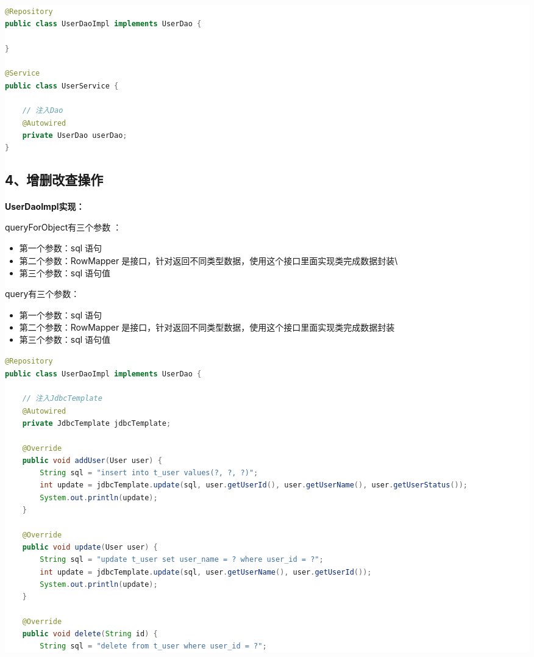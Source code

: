 
```java
@Repository
public class UserDaoImpl implements UserDao {

}

@Service
public class UserService {

    // 注入Dao
    @Autowired
    private UserDao userDao;
}
```





## 4、增删改查操作







**UserDaoImpl实现：**



queryForObject有三个参数 ：

- 第一个参数：sql 语句
- 第二个参数：RowMapper 是接口，针对返回不同类型数据，使用这个接口里面实现类完成数据封装\
- 第三个参数：sql 语句值



query有三个参数：

- 第一个参数：sql 语句
- 第二个参数：RowMapper 是接口，针对返回不同类型数据，使用这个接口里面实现类完成数据封装
- 第三个参数：sql 语句值



```java
@Repository
public class UserDaoImpl implements UserDao {

    // 注入JdbcTemplate
    @Autowired
    private JdbcTemplate jdbcTemplate;

    @Override
    public void addUser(User user) {
        String sql = "insert into t_user values(?, ?, ?)";
        int update = jdbcTemplate.update(sql, user.getUserId(), user.getUserName(), user.getUserStatus());
        System.out.println(update);
    }

    @Override
    public void update(User user) {
        String sql = "update t_user set user_name = ? where user_id = ?";
        int update = jdbcTemplate.update(sql, user.getUserName(), user.getUserId());
        System.out.println(update);
    }

    @Override
    public void delete(String id) {
        String sql = "delete from t_user where user_id = ?";
```